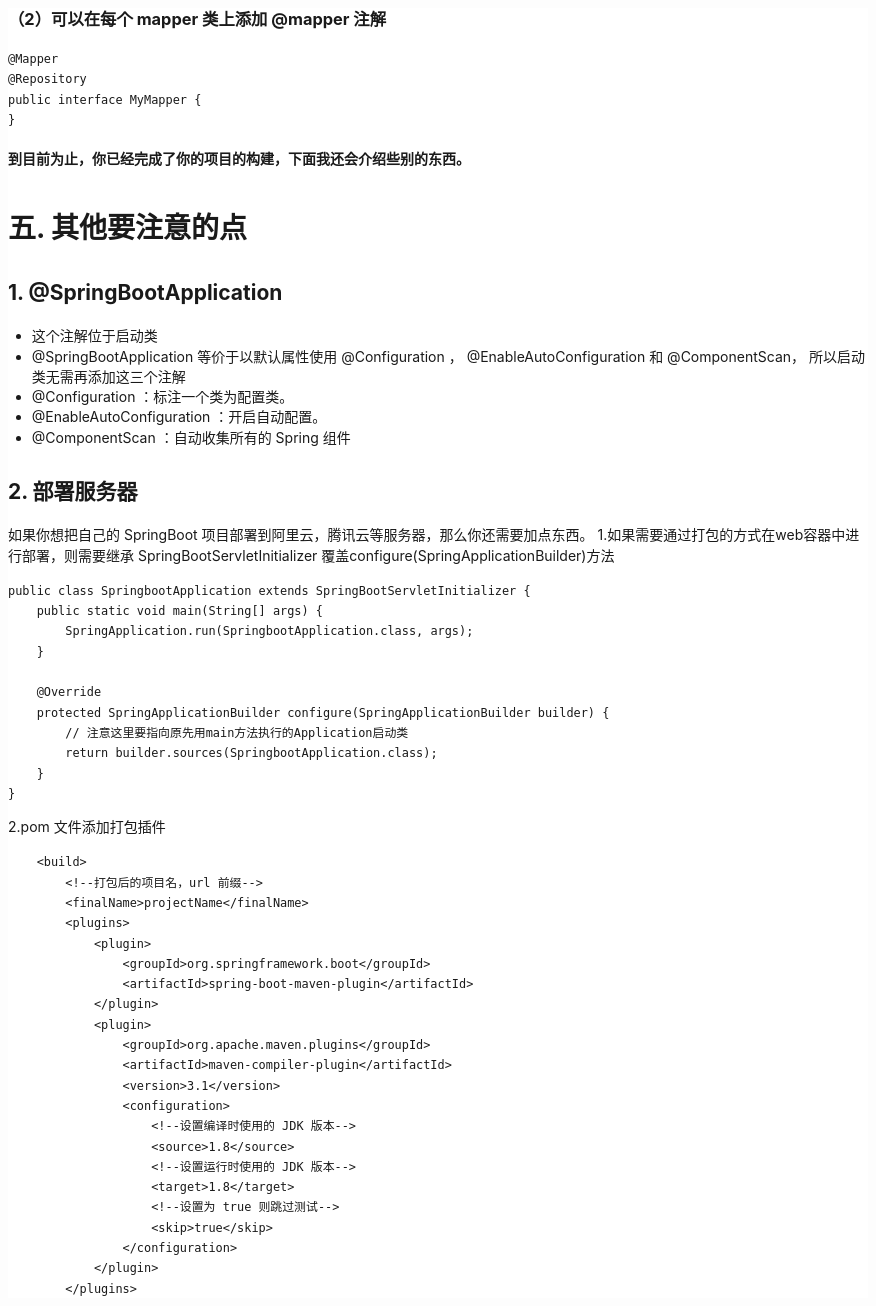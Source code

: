 ### （2）可以在每个 mapper 类上添加 @mapper 注解

```
@Mapper
@Repository
public interface MyMapper {
}
```

#### 到目前为止，你已经完成了你的项目的构建，下面我还会介绍些别的东西。

# 五. 其他要注意的点
## 1. @SpringBootApplication 
- 这个注解位于启动类
- @SpringBootApplication 等价于以默认属性使用 @Configuration ， @EnableAutoConfiguration 和 @ComponentScan， 所以启动类无需再添加这三个注解
- @Configuration ：标注一个类为配置类。
- @EnableAutoConfiguration ：开启自动配置。
- @ComponentScan ：自动收集所有的 Spring 组件

## 2. 部署服务器
如果你想把自己的 SpringBoot 项目部署到阿里云，腾讯云等服务器，那么你还需要加点东西。
1.如果需要通过打包的方式在web容器中进行部署，则需要继承 SpringBootServletInitializer 覆盖configure(SpringApplicationBuilder)方法

```
public class SpringbootApplication extends SpringBootServletInitializer {
    public static void main(String[] args) {
        SpringApplication.run(SpringbootApplication.class, args);
    }

    @Override
    protected SpringApplicationBuilder configure(SpringApplicationBuilder builder) {
        // 注意这里要指向原先用main方法执行的Application启动类
        return builder.sources(SpringbootApplication.class);
    } 
}
```

2.pom 文件添加打包插件

```
    <build>
        <!--打包后的项目名，url 前缀-->
		<finalName>projectName</finalName>
		<plugins>
			<plugin>
				<groupId>org.springframework.boot</groupId>
				<artifactId>spring-boot-maven-plugin</artifactId>
			</plugin>
			<plugin>
				<groupId>org.apache.maven.plugins</groupId>
				<artifactId>maven-compiler-plugin</artifactId>
				<version>3.1</version>
				<configuration>
					<!--设置编译时使用的 JDK 版本-->
					<source>1.8</source>
					<!--设置运行时使用的 JDK 版本-->
					<target>1.8</target>
					<!--设置为 true 则跳过测试-->
					<skip>true</skip>
				</configuration>
			</plugin>
		</plugins>
```